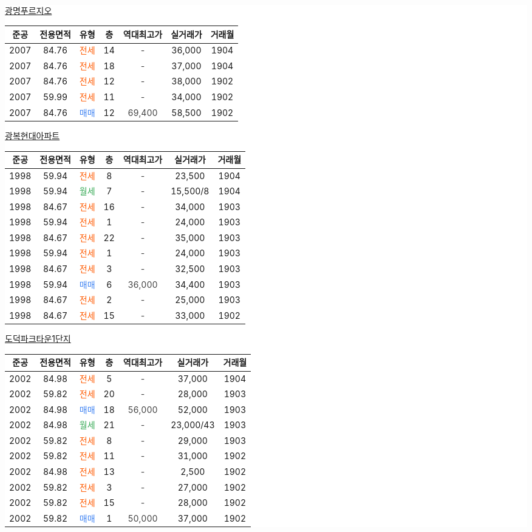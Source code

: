 
[광명푸르지오](https://search.naver.com/search.naver?query=%EA%B2%BD%EA%B8%B0%EB%8F%84+%EA%B4%91%EB%AA%85%EC%8B%9C+%EC%B2%A0%EC%82%B0%EB%8F%99+%EA%B4%91%EB%AA%85%ED%91%B8%EB%A5%B4%EC%A7%80%EC%98%A4)

|준공|전용면적|유형|층|역대최고가|실거래가|거래월|
|:---:|:---:|:---:|:---:|:---:|:---:|:---:|
|2007|84.76|<span style="color:#ff5a00">전세</span>|14|<span style="color:#444444">-</span>|36,000|1904|
|2007|84.76|<span style="color:#ff5a00">전세</span>|18|<span style="color:#444444">-</span>|37,000|1904|
|2007|84.76|<span style="color:#ff5a00">전세</span>|12|<span style="color:#444444">-</span>|38,000|1902|
|2007|59.99|<span style="color:#ff5a00">전세</span>|11|<span style="color:#444444">-</span>|34,000|1902|
|2007|84.76|<span style="color:#4285f3">매매</span>|12|<span style="color:#444444">69,400</span>|58,500|1902|

[광복현대아파트](https://search.naver.com/search.naver?query=%EA%B2%BD%EA%B8%B0%EB%8F%84+%EA%B4%91%EB%AA%85%EC%8B%9C+%EC%B2%A0%EC%82%B0%EB%8F%99+%EA%B4%91%EB%B3%B5%ED%98%84%EB%8C%80%EC%95%84%ED%8C%8C%ED%8A%B8)

|준공|전용면적|유형|층|역대최고가|실거래가|거래월|
|:---:|:---:|:---:|:---:|:---:|:---:|:---:|
|1998|59.94|<span style="color:#ff5a00">전세</span>|8|<span style="color:#444444">-</span>|23,500|1904|
|1998|59.94|<span style="color:#34a853">월세</span>|7|<span style="color:#444444">-</span>|15,500/8|1904|
|1998|84.67|<span style="color:#ff5a00">전세</span>|16|<span style="color:#444444">-</span>|34,000|1903|
|1998|59.94|<span style="color:#ff5a00">전세</span>|1|<span style="color:#444444">-</span>|24,000|1903|
|1998|84.67|<span style="color:#ff5a00">전세</span>|22|<span style="color:#444444">-</span>|35,000|1903|
|1998|59.94|<span style="color:#ff5a00">전세</span>|1|<span style="color:#444444">-</span>|24,000|1903|
|1998|84.67|<span style="color:#ff5a00">전세</span>|3|<span style="color:#444444">-</span>|32,500|1903|
|1998|59.94|<span style="color:#4285f3">매매</span>|6|<span style="color:#444444">36,000</span>|34,400|1903|
|1998|84.67|<span style="color:#ff5a00">전세</span>|2|<span style="color:#444444">-</span>|25,000|1903|
|1998|84.67|<span style="color:#ff5a00">전세</span>|15|<span style="color:#444444">-</span>|33,000|1902|

[도덕파크타운1단지](https://search.naver.com/search.naver?query=%EA%B2%BD%EA%B8%B0%EB%8F%84+%EA%B4%91%EB%AA%85%EC%8B%9C+%EC%B2%A0%EC%82%B0%EB%8F%99+%EB%8F%84%EB%8D%95%ED%8C%8C%ED%81%AC%ED%83%80%EC%9A%B41%EB%8B%A8%EC%A7%80)

|준공|전용면적|유형|층|역대최고가|실거래가|거래월|
|:---:|:---:|:---:|:---:|:---:|:---:|:---:|
|2002|84.98|<span style="color:#ff5a00">전세</span>|5|<span style="color:#444444">-</span>|37,000|1904|
|2002|59.82|<span style="color:#ff5a00">전세</span>|20|<span style="color:#444444">-</span>|28,000|1903|
|2002|84.98|<span style="color:#4285f3">매매</span>|18|<span style="color:#444444">56,000</span>|52,000|1903|
|2002|84.98|<span style="color:#34a853">월세</span>|21|<span style="color:#444444">-</span>|23,000/43|1903|
|2002|59.82|<span style="color:#ff5a00">전세</span>|8|<span style="color:#444444">-</span>|29,000|1903|
|2002|59.82|<span style="color:#ff5a00">전세</span>|11|<span style="color:#444444">-</span>|31,000|1902|
|2002|84.98|<span style="color:#ff5a00">전세</span>|13|<span style="color:#444444">-</span>|2,500|1902|
|2002|59.82|<span style="color:#ff5a00">전세</span>|3|<span style="color:#444444">-</span>|27,000|1902|
|2002|59.82|<span style="color:#ff5a00">전세</span>|15|<span style="color:#444444">-</span>|28,000|1902|
|2002|59.82|<span style="color:#4285f3">매매</span>|1|<span style="color:#444444">50,000</span>|37,000|1902|
